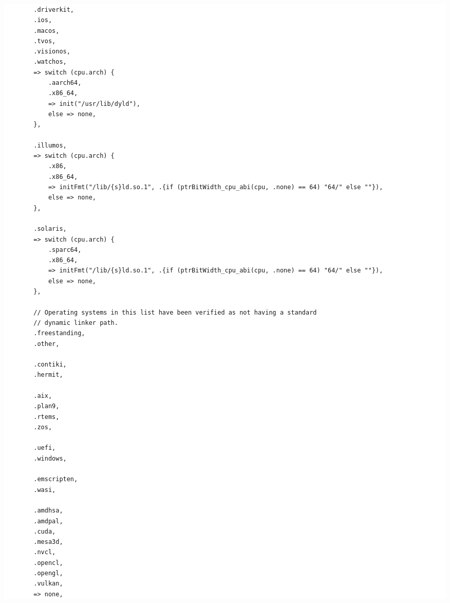            .driverkit,
            .ios,
            .macos,
            .tvos,
            .visionos,
            .watchos,
            => switch (cpu.arch) {
                .aarch64,
                .x86_64,
                => init("/usr/lib/dyld"),
                else => none,
            },

            .illumos,
            => switch (cpu.arch) {
                .x86,
                .x86_64,
                => initFmt("/lib/{s}ld.so.1", .{if (ptrBitWidth_cpu_abi(cpu, .none) == 64) "64/" else ""}),
                else => none,
            },

            .solaris,
            => switch (cpu.arch) {
                .sparc64,
                .x86_64,
                => initFmt("/lib/{s}ld.so.1", .{if (ptrBitWidth_cpu_abi(cpu, .none) == 64) "64/" else ""}),
                else => none,
            },

            // Operating systems in this list have been verified as not having a standard
            // dynamic linker path.
            .freestanding,
            .other,

            .contiki,
            .hermit,

            .aix,
            .plan9,
            .rtems,
            .zos,

            .uefi,
            .windows,

            .emscripten,
            .wasi,

            .amdhsa,
            .amdpal,
            .cuda,
            .mesa3d,
            .nvcl,
            .opencl,
            .opengl,
            .vulkan,
            => none,
